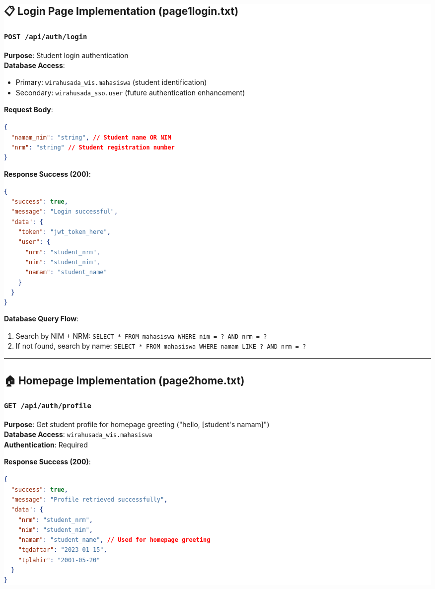
## 📋 Login Page Implementation (page1login.txt)

### `POST /api/auth/login`

**Purpose**: Student login authentication  
**Database Access**:

- Primary: `wirahusada_wis.mahasiswa` (student identification)
- Secondary: `wirahusada_sso.user` (future authentication enhancement)

**Request Body**:

```json
{
  "namam_nim": "string", // Student name OR NIM
  "nrm": "string" // Student registration number
}
```

**Response Success (200)**:

```json
{
  "success": true,
  "message": "Login successful",
  "data": {
    "token": "jwt_token_here",
    "user": {
      "nrm": "student_nrm",
      "nim": "student_nim",
      "namam": "student_name"
    }
  }
}
```

**Database Query Flow**:

1. Search by NIM + NRM: `SELECT * FROM mahasiswa WHERE nim = ? AND nrm = ?`
2. If not found, search by name: `SELECT * FROM mahasiswa WHERE namam LIKE ? AND nrm = ?`

---

## 🏠 Homepage Implementation (page2home.txt)

### `GET /api/auth/profile`

**Purpose**: Get student profile for homepage greeting ("hello, [student's namam]")  
**Database Access**: `wirahusada_wis.mahasiswa`  
**Authentication**: Required

**Response Success (200)**:

```json
{
  "success": true,
  "message": "Profile retrieved successfully",
  "data": {
    "nrm": "student_nrm",
    "nim": "student_nim",
    "namam": "student_name", // Used for homepage greeting
    "tgdaftar": "2023-01-15",
    "tplahir": "2001-05-20"
  }
}
```

